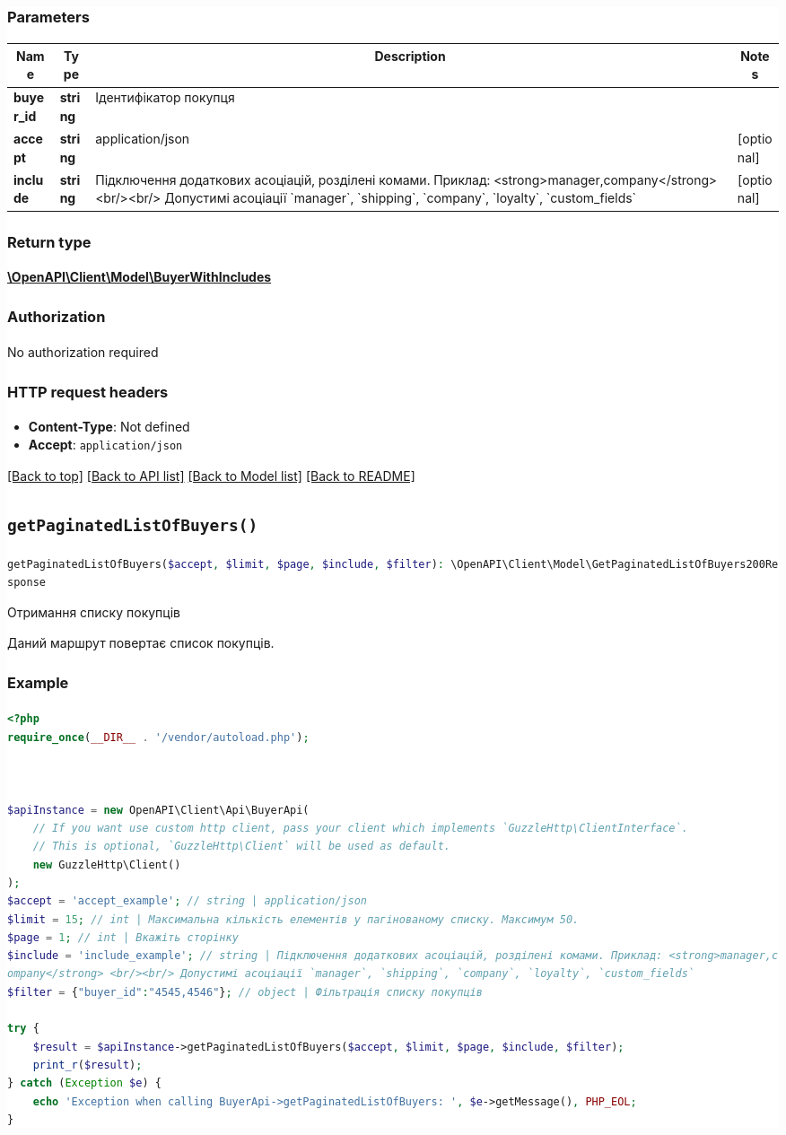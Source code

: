 ### Parameters

| Name | Type | Description  | Notes |
| ------------- | ------------- | ------------- | ------------- |
| **buyer_id** | **string**| Ідентифікатор покупця | |
| **accept** | **string**| application/json | [optional] |
| **include** | **string**| Підключення додаткових асоціацій, розділені комами. Приклад: &lt;strong&gt;manager,company&lt;/strong&gt; &lt;br/&gt;&lt;br/&gt; Допустимі асоціації &#x60;manager&#x60;, &#x60;shipping&#x60;, &#x60;company&#x60;, &#x60;loyalty&#x60;, &#x60;custom_fields&#x60; | [optional] |

### Return type

[**\OpenAPI\Client\Model\BuyerWithIncludes**](../Model/BuyerWithIncludes.md)

### Authorization

No authorization required

### HTTP request headers

- **Content-Type**: Not defined
- **Accept**: `application/json`

[[Back to top]](#) [[Back to API list]](../../README.md#endpoints)
[[Back to Model list]](../../README.md#models)
[[Back to README]](../../README.md)

## `getPaginatedListOfBuyers()`

```php
getPaginatedListOfBuyers($accept, $limit, $page, $include, $filter): \OpenAPI\Client\Model\GetPaginatedListOfBuyers200Response
```

Отримання списку покупців

Даний маршрут повертає список покупців.

### Example

```php
<?php
require_once(__DIR__ . '/vendor/autoload.php');



$apiInstance = new OpenAPI\Client\Api\BuyerApi(
    // If you want use custom http client, pass your client which implements `GuzzleHttp\ClientInterface`.
    // This is optional, `GuzzleHttp\Client` will be used as default.
    new GuzzleHttp\Client()
);
$accept = 'accept_example'; // string | application/json
$limit = 15; // int | Максимальна кількість елементів у пагінованому списку. Максимум 50.
$page = 1; // int | Вкажіть сторінку
$include = 'include_example'; // string | Підключення додаткових асоціацій, розділені комами. Приклад: <strong>manager,company</strong> <br/><br/> Допустимі асоціації `manager`, `shipping`, `company`, `loyalty`, `custom_fields`
$filter = {"buyer_id":"4545,4546"}; // object | Фільтрація списку покупців

try {
    $result = $apiInstance->getPaginatedListOfBuyers($accept, $limit, $page, $include, $filter);
    print_r($result);
} catch (Exception $e) {
    echo 'Exception when calling BuyerApi->getPaginatedListOfBuyers: ', $e->getMessage(), PHP_EOL;
}
```